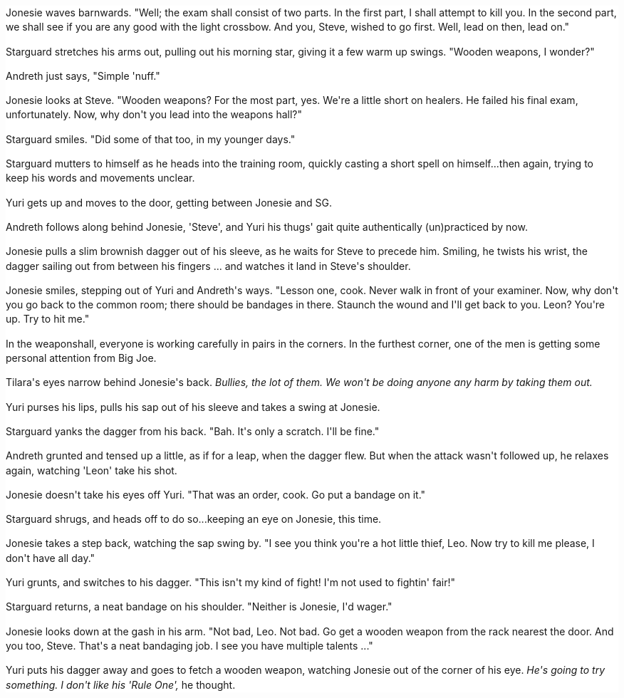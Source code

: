 Jonesie waves barnwards. "Well; the exam shall consist of two parts. In the first part, I shall attempt to kill you. In the second part, we shall see if you are any good with the light crossbow. And you, Steve, wished to go first. Well, lead on then, lead on."

Starguard stretches his arms out, pulling out his morning star, giving it a few warm up swings. "Wooden weapons, I wonder?"

Andreth just says, "Simple 'nuff."

Jonesie looks at Steve. "Wooden weapons? For the most part, yes. We're a little short on healers. He failed his final exam, unfortunately. Now, why don't you lead into the weapons hall?"

Starguard smiles. "Did some of that too, in my younger days."

Starguard mutters to himself as he heads into the training room, quickly casting a short spell on himself...then again, trying to keep his words and movements unclear.

Yuri gets up and moves to the door, getting between Jonesie and SG.

Andreth follows along behind Jonesie, 'Steve', and Yuri his thugs' gait quite authentically (un)practiced by now.

Jonesie pulls a slim brownish dagger out of his sleeve, as he waits for Steve to precede him. Smiling, he twists his wrist, the dagger sailing out from between his fingers ... and watches it land in Steve's shoulder.

Jonesie smiles, stepping out of Yuri and Andreth's ways. "Lesson one, cook. Never walk in front of your examiner. Now, why don't you go back to the common room; there should be bandages in there. Staunch the wound and I'll get back to you. Leon? You're up. Try to hit me."

In the weaponshall, everyone is working carefully in pairs in the corners. In the furthest corner, one of the men is getting some personal attention from Big Joe.

Tilara's eyes narrow behind Jonesie's back. _Bullies, the lot of them. We won't be doing anyone any harm by taking them out._

Yuri purses his lips, pulls his sap out of his sleeve and takes a swing at Jonesie.

Starguard yanks the dagger from his back. "Bah. It's only a scratch. I'll be fine."

Andreth grunted and tensed up a little, as if for a leap, when the dagger flew. But when the attack wasn't followed up, he relaxes again, watching 'Leon' take his shot.

Jonesie doesn't take his eyes off Yuri. "That was an order, cook. Go put a bandage on it."

Starguard shrugs, and heads off to do so...keeping an eye on Jonesie, this time.

Jonesie takes a step back, watching the sap swing by. "I see you think you're a hot little thief, Leo. Now try to kill me please, I don't have all day."

Yuri grunts, and switches to his dagger. "This isn't my kind of fight! I'm not used to fightin' fair!"

Starguard returns, a neat bandage on his shoulder. "Neither is Jonesie, I'd wager."

Jonesie looks down at the gash in his arm. "Not bad, Leo. Not bad. Go get a wooden weapon from the rack nearest the door. And you too, Steve. That's a neat bandaging job. I see you have multiple talents ..."

Yuri puts his dagger away and goes to fetch a wooden weapon, watching Jonesie out of the corner of his eye. _He's going to try something. I don't like his 'Rule One',_ he thought.
